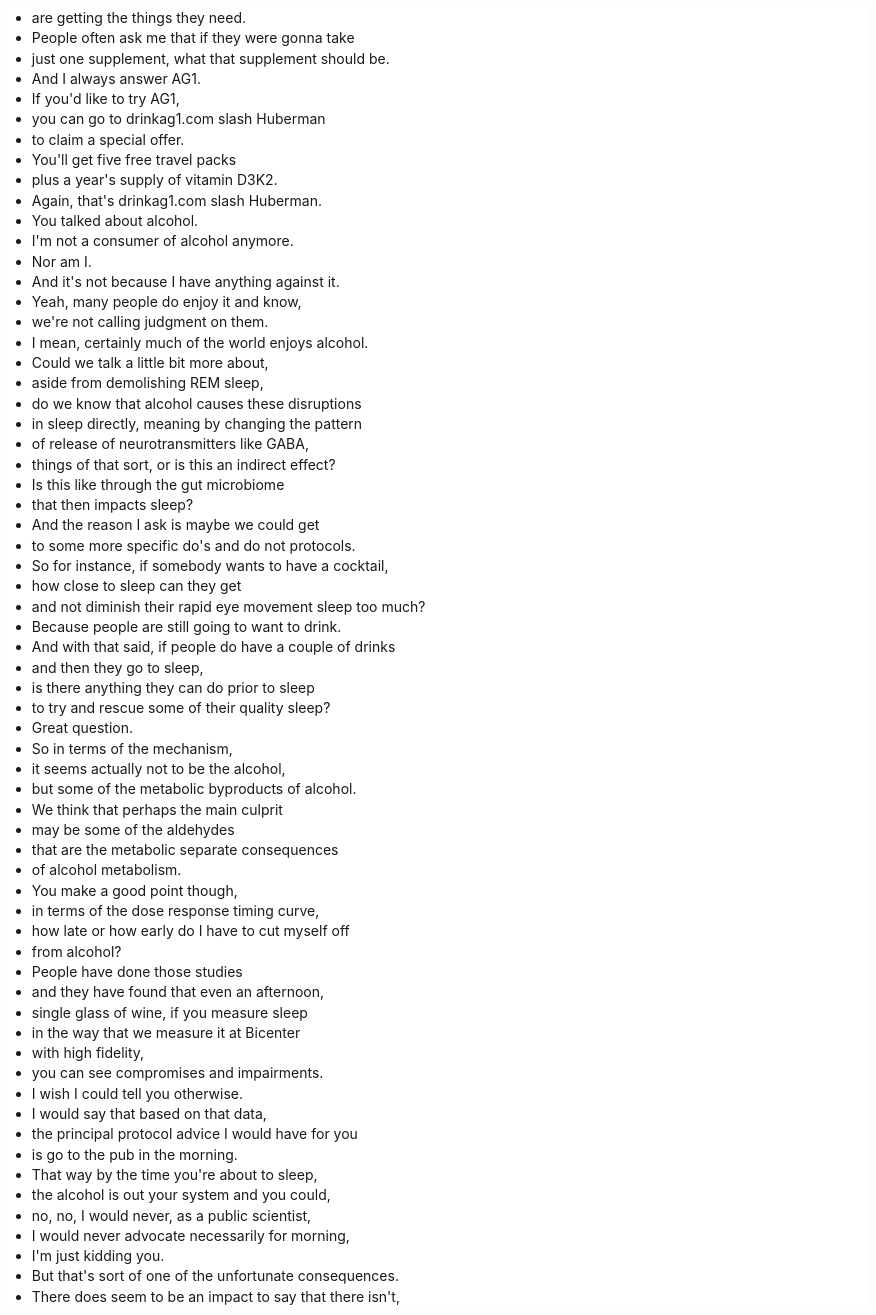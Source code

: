 *  are getting the things they need.
*  People often ask me that if they were gonna take
*  just one supplement, what that supplement should be.
*  And I always answer AG1.
*  If you'd like to try AG1,
*  you can go to drinkag1.com slash Huberman
*  to claim a special offer.
*  You'll get five free travel packs
*  plus a year's supply of vitamin D3K2.
*  Again, that's drinkag1.com slash Huberman.
*  You talked about alcohol.
*  I'm not a consumer of alcohol anymore.
*  Nor am I.
*  And it's not because I have anything against it.
*  Yeah, many people do enjoy it and know,
*  we're not calling judgment on them.
*  I mean, certainly much of the world enjoys alcohol.
*  Could we talk a little bit more about,
*  aside from demolishing REM sleep,
*  do we know that alcohol causes these disruptions
*  in sleep directly, meaning by changing the pattern
*  of release of neurotransmitters like GABA,
*  things of that sort, or is this an indirect effect?
*  Is this like through the gut microbiome
*  that then impacts sleep?
*  And the reason I ask is maybe we could get
*  to some more specific do's and do not protocols.
*  So for instance, if somebody wants to have a cocktail,
*  how close to sleep can they get
*  and not diminish their rapid eye movement sleep too much?
*  Because people are still going to want to drink.
*  And with that said, if people do have a couple of drinks
*  and then they go to sleep,
*  is there anything they can do prior to sleep
*  to try and rescue some of their quality sleep?
*  Great question.
*  So in terms of the mechanism,
*  it seems actually not to be the alcohol,
*  but some of the metabolic byproducts of alcohol.
*  We think that perhaps the main culprit
*  may be some of the aldehydes
*  that are the metabolic separate consequences
*  of alcohol metabolism.
*  You make a good point though,
*  in terms of the dose response timing curve,
*  how late or how early do I have to cut myself off
*  from alcohol?
*  People have done those studies
*  and they have found that even an afternoon,
*  single glass of wine, if you measure sleep
*  in the way that we measure it at Bicenter
*  with high fidelity,
*  you can see compromises and impairments.
*  I wish I could tell you otherwise.
*  I would say that based on that data,
*  the principal protocol advice I would have for you
*  is go to the pub in the morning.
*  That way by the time you're about to sleep,
*  the alcohol is out your system and you could,
*  no, no, I would never, as a public scientist,
*  I would never advocate necessarily for morning,
*  I'm just kidding you.
*  But that's sort of one of the unfortunate consequences.
*  There does seem to be an impact to say that there isn't,